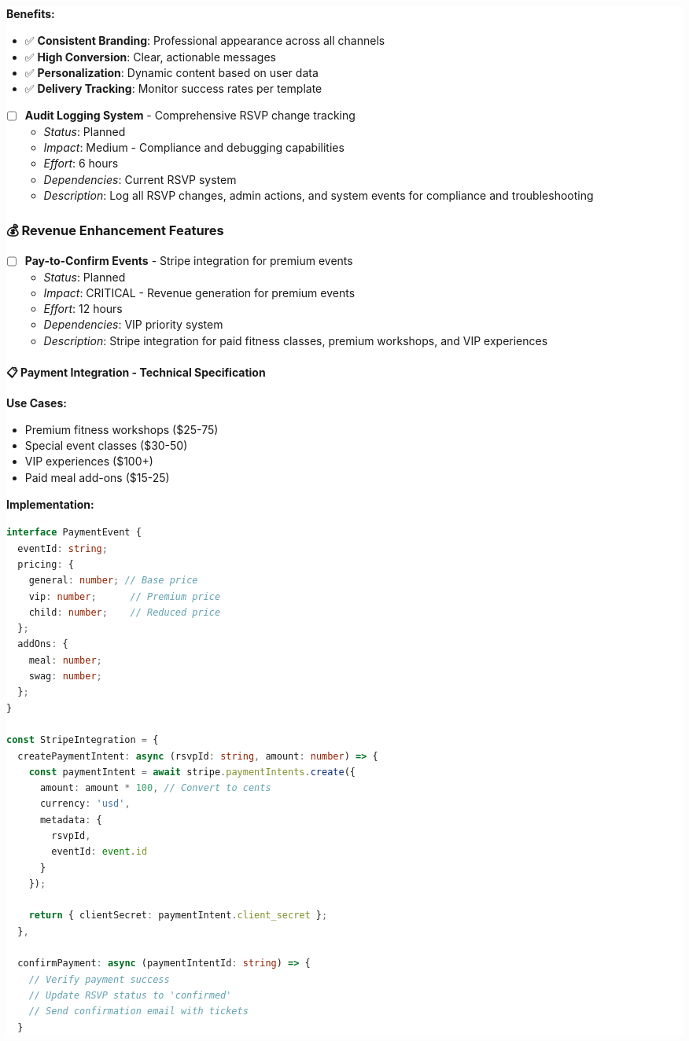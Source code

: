 **Benefits:**
- ✅ **Consistent Branding**: Professional appearance across all channels
- ✅ **High Conversion**: Clear, actionable messages
- ✅ **Personalization**: Dynamic content based on user data
- ✅ **Delivery Tracking**: Monitor success rates per template

- [ ] **Audit Logging System** - Comprehensive RSVP change tracking
  - *Status*: Planned
  - *Impact*: Medium - Compliance and debugging capabilities
  - *Effort*: 6 hours
  - *Dependencies*: Current RSVP system
  - *Description*: Log all RSVP changes, admin actions, and system events for compliance and troubleshooting

### 💰 Revenue Enhancement Features
- [ ] **Pay-to-Confirm Events** - Stripe integration for premium events
  - *Status*: Planned
  - *Impact*: CRITICAL - Revenue generation for premium events
  - *Effort*: 12 hours
  - *Dependencies*: VIP priority system
  - *Description*: Stripe integration for paid fitness classes, premium workshops, and VIP experiences

#### 📋 **Payment Integration - Technical Specification**

**Use Cases:**
- Premium fitness workshops ($25-75)
- Special event classes ($30-50)  
- VIP experiences ($100+)
- Paid meal add-ons ($15-25)

**Implementation:**
```typescript
interface PaymentEvent {
  eventId: string;
  pricing: {
    general: number; // Base price
    vip: number;      // Premium price  
    child: number;    // Reduced price
  };
  addOns: {
    meal: number;
    swag: number;
  };
}

const StripeIntegration = {
  createPaymentIntent: async (rsvpId: string, amount: number) => {
    const paymentIntent = await stripe.paymentIntents.create({
      amount: amount * 100, // Convert to cents
      currency: 'usd',
      metadata: {
        rsvpId,
        eventId: event.id
      }
    });
    
    return { clientSecret: paymentIntent.client_secret };
  },
  
  confirmPayment: async (paymentIntentId: string) => {
    // Verify payment success
    // Update RSVP status to 'confirmed'
    // Send confirmation email with tickets
  }
```